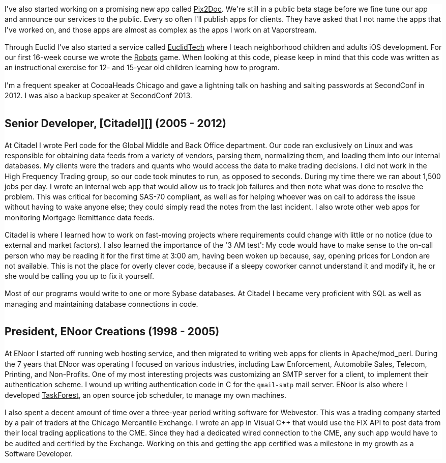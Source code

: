 I've also started working on a promising new app called [Pix2Doc](http://pix2doc.com). We're still in a public beta stage before we fine tune our app and announce our services to the public. Every so often I'll publish apps for clients. They have asked that I not name the apps that I've worked on, and those apps are almost as complex as the apps I work on at Vaporstream.

Through Euclid I've also started a service called [EuclidTech](http://euclidte.ch) where I teach neighborhood children and adults iOS development. For our first 16-week course we wrote the [Robots](https://github.com/aijaz/Robots) game. When looking at this code, please keep in mind that this code was written as an instructional exercise for 12- and 15-year old children learning how to program. 

I'm a frequent speaker at CocoaHeads Chicago and gave a lightning talk on hashing and salting passwords at SecondConf in 2012. I was also a backup speaker at SecondConf 2013. 

## Senior Developer, [Citadel][] (2005 - 2012)

At Citadel I wrote Perl code for the Global Middle and Back Office department. Our code ran exclusively on Linux and was responsible for obtaining data feeds from a variety of vendors, parsing them, normalizing them, and loading them into our internal databases. My clients were the traders and quants who would access the data to make trading decisions. I did not work in the High Frequency Trading group, so our code took minutes to run, as opposed to seconds. During my time there we ran about 1,500 jobs per day. I wrote an internal web app that would allow us to track job failures and then note what was done to resolve the problem. This was critical for becoming SAS-70 compliant, as well as for helping whoever was on call to address the issue without having to wake anyone else; they could simply read the notes from the last incident. I also wrote other web apps for monitoring Mortgage Remittance data feeds.  

Citadel is where I learned how to work on fast-moving projects where requirements could change with little or no notice (due to external and market factors). I also learned the importance of the '3 AM test': My code would have to make sense to the on-call person who may be reading it for the first time at 3:00 am, having been woken up because, say, opening prices for London are not available. This is not the place for overly clever code, because if a sleepy coworker cannot understand it and modify it, he or she would be calling you up to fix it yourself.

Most of our programs would write to one or more Sybase databases. At Citadel I became very proficient with SQL as well as managing and maintaining database connections in code. 

## President, ENoor Creations (1998 - 2005)

At ENoor I started off running web hosting service, and then migrated to writing web apps for clients in Apache/mod_perl. During the 7 years that ENoor was operating I focused on various industries, including Law Enforcement, Automobile Sales, Telecom, Printing, and Non-Profits. One of my most interesting projects was customizing an SMTP server for a client, to implement their authentication scheme. I wound up writing authentication code in C for 
the `qmail-smtp` mail server.  ENoor is also where I developed [TaskForest](http://taskforest.com), an open source job scheduler, to manage my own machines. 

I also spent a decent amount of time over a three-year period writing software for Webvestor. This was a trading company started by a pair of traders at the Chicago Mercantile Exchange. I wrote an app in Visual C++ that would use the FIX API to post data from their local trading applications to the CME. Since they had a dedicated wired connection to the CME, any such app would have to be audited and certified by the Exchange. Working on this and getting the app certified was a milestone in my growth as a Software Developer. 


[^1]: (AijazCC)
[FastModel Sports]: http://fastmodelsports.com
[Vaporstream]: http://vaporstream.com
[Euclid Software, LLC]: http://euclidsoftware.com
[Citadel]: http://citadel.com/
[Motorola]: http://motorola.com
[fastlane]: https://fastlane.tools
[BA]: https://business.gogoair.com
[zf]: https://zainafoundation.org